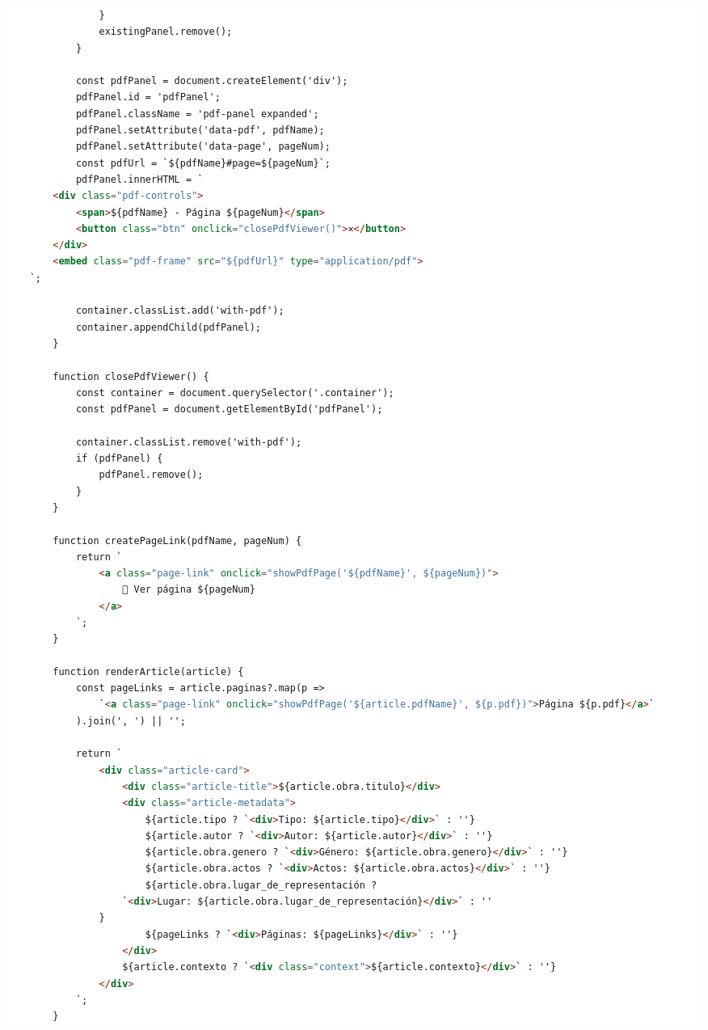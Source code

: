 ```html
                }
                existingPanel.remove();
            }

            const pdfPanel = document.createElement('div');
            pdfPanel.id = 'pdfPanel';
            pdfPanel.className = 'pdf-panel expanded';
            pdfPanel.setAttribute('data-pdf', pdfName);
            pdfPanel.setAttribute('data-page', pageNum);
            const pdfUrl = `${pdfName}#page=${pageNum}`;
            pdfPanel.innerHTML = `
        <div class="pdf-controls">
            <span>${pdfName} - Página ${pageNum}</span>
            <button class="btn" onclick="closePdfViewer()">✕</button>
        </div>
        <embed class="pdf-frame" src="${pdfUrl}" type="application/pdf">
    `;

            container.classList.add('with-pdf');
            container.appendChild(pdfPanel);
        }

        function closePdfViewer() {
            const container = document.querySelector('.container');
            const pdfPanel = document.getElementById('pdfPanel');

            container.classList.remove('with-pdf');
            if (pdfPanel) {
                pdfPanel.remove();
            }
        }

        function createPageLink(pdfName, pageNum) {
            return `
                <a class="page-link" onclick="showPdfPage('${pdfName}', ${pageNum})">
                    📄 Ver página ${pageNum}
                </a>
            `;
        }

        function renderArticle(article) {
            const pageLinks = article.paginas?.map(p =>
                `<a class="page-link" onclick="showPdfPage('${article.pdfName}', ${p.pdf})">Página ${p.pdf}</a>`
            ).join(', ') || '';

            return `
                <div class="article-card">
                    <div class="article-title">${article.obra.titulo}</div>
                    <div class="article-metadata">
                        ${article.tipo ? `<div>Tipo: ${article.tipo}</div>` : ''}
                        ${article.autor ? `<div>Autor: ${article.autor}</div>` : ''}
                        ${article.obra.genero ? `<div>Género: ${article.obra.genero}</div>` : ''}
                        ${article.obra.actos ? `<div>Actos: ${article.obra.actos}</div>` : ''}
                        ${article.obra.lugar_de_representación ?
                    `<div>Lugar: ${article.obra.lugar_de_representación}</div>` : ''
                }
                        ${pageLinks ? `<div>Páginas: ${pageLinks}</div>` : ''}
                    </div>
                    ${article.contexto ? `<div class="context">${article.contexto}</div>` : ''}
                </div>
            `;
        }
```